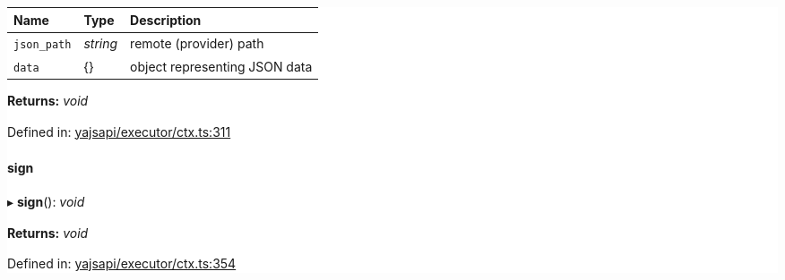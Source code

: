 | Name | Type | Description |
| :--- | :--- | :--- |
| `json_path` | _string_ | remote \(provider\) path |
| `data` | {} | object representing JSON data |

**Returns:** _void_

Defined in: [yajsapi/executor/ctx.ts:311](https://github.com/golemfactory/yajsapi/blob/0a8d8c8/yajsapi/executor/ctx.ts#L311)

#### sign

▸ **sign**\(\): _void_

**Returns:** _void_

Defined in: [yajsapi/executor/ctx.ts:354](https://github.com/golemfactory/yajsapi/blob/0a8d8c8/yajsapi/executor/ctx.ts#L354)

